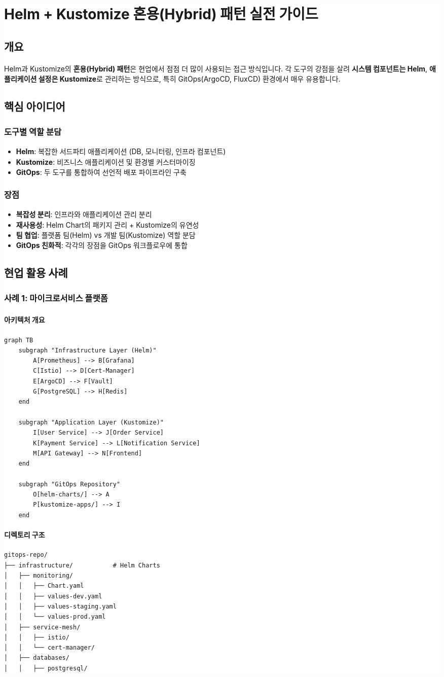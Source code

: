 # Helm + Kustomize 혼용(Hybrid) 패턴 실전 가이드

## 개요

Helm과 Kustomize의 **혼용(Hybrid) 패턴**은 현업에서 점점 더 많이 사용되는 접근 방식입니다. 각 도구의 강점을 살려 **시스템 컴포넌트는 Helm**, **애플리케이션 설정은 Kustomize**로 관리하는 방식으로, 특히 GitOps(ArgoCD, FluxCD) 환경에서 매우 유용합니다.

## 핵심 아이디어

### **도구별 역할 분담**
- **Helm**: 복잡한 서드파티 애플리케이션 (DB, 모니터링, 인프라 컴포넌트)
- **Kustomize**: 비즈니스 애플리케이션 및 환경별 커스터마이징
- **GitOps**: 두 도구를 통합하여 선언적 배포 파이프라인 구축

### **장점**
- **복잡성 분리**: 인프라와 애플리케이션 관리 분리
- **재사용성**: Helm Chart의 패키지 관리 + Kustomize의 유연성
- **팀 협업**: 플랫폼 팀(Helm) vs 개발 팀(Kustomize) 역할 분담
- **GitOps 친화적**: 각각의 장점을 GitOps 워크플로우에 통합

## 현업 활용 사례

### **사례 1: 마이크로서비스 플랫폼**

#### **아키텍처 개요**
```mermaid
graph TB
    subgraph "Infrastructure Layer (Helm)"
        A[Prometheus] --> B[Grafana]
        C[Istio] --> D[Cert-Manager]
        E[ArgoCD] --> F[Vault]
        G[PostgreSQL] --> H[Redis]
    end
    
    subgraph "Application Layer (Kustomize)"
        I[User Service] --> J[Order Service]
        K[Payment Service] --> L[Notification Service]
        M[API Gateway] --> N[Frontend]
    end
    
    subgraph "GitOps Repository"
        O[helm-charts/] --> A
        P[kustomize-apps/] --> I
    end
```

#### **디렉토리 구조**
```
gitops-repo/
├── infrastructure/           # Helm Charts
│   ├── monitoring/
│   │   ├── Chart.yaml
│   │   ├── values-dev.yaml
│   │   ├── values-staging.yaml
│   │   └── values-prod.yaml
│   ├── service-mesh/
│   │   ├── istio/
│   │   └── cert-manager/
│   ├── databases/
│   │   ├── postgresql/
```